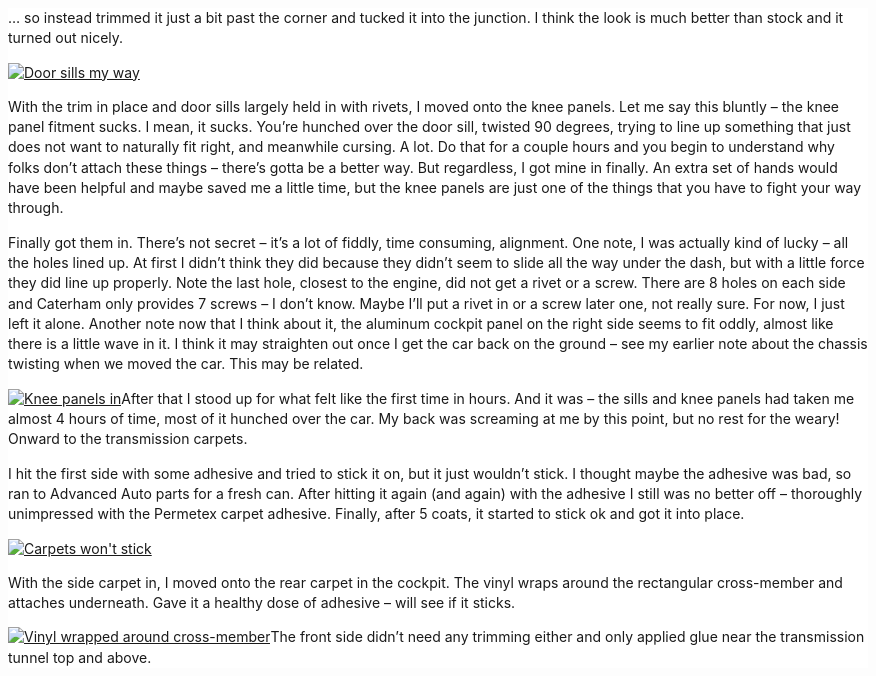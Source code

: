 &#8230; so instead trimmed it just a bit past the corner and tucked it into the junction. I think the look is much better than stock and it turned out nicely.

[<img loading="lazy" class="aligncenter size-full wp-image-915" src="http://danielfrye.com/wp-content/uploads/2015/04/2015-04-11-13.41.13.jpg" alt="Door sills my way" width="4128" height="2322" srcset="http://danielfrye.com/wp-content/uploads/2015/04/2015-04-11-13.41.13.jpg 4128w, http://danielfrye.com/wp-content/uploads/2015/04/2015-04-11-13.41.13-300x169.jpg 300w, http://danielfrye.com/wp-content/uploads/2015/04/2015-04-11-13.41.13-768x432.jpg 768w, http://danielfrye.com/wp-content/uploads/2015/04/2015-04-11-13.41.13-1024x576.jpg 1024w, http://danielfrye.com/wp-content/uploads/2015/04/2015-04-11-13.41.13-1200x675.jpg 1200w" sizes="(max-width: 4128px) 100vw, 4128px" />](http://danielfrye.com/wp-content/uploads/2015/04/2015-04-11-13.41.13.jpg)

With the trim in place and door sills largely held in with rivets, I moved onto the knee panels. Let me say this bluntly &#8211; the knee panel fitment sucks. I mean, it sucks. You&#8217;re hunched over the door sill, twisted 90 degrees, trying to line up something that just does not want to naturally fit right, and meanwhile cursing. A lot. Do that for a couple hours and you begin to understand why folks don&#8217;t attach these things &#8211; there&#8217;s gotta be a better way. But regardless, I got mine in finally. An extra set of hands would have been helpful and maybe saved me a little time, but the knee panels are just one of the things that you have to fight your way through.

Finally got them in. There&#8217;s not secret &#8211; it&#8217;s a lot of fiddly, time consuming, alignment. One note, I was actually kind of lucky &#8211; all the holes lined up. At first I didn&#8217;t think they did because they didn&#8217;t seem to slide all the way under the dash, but with a little force they did line up properly. Note the last hole, closest to the engine, did not get a rivet or a screw. There are 8 holes on each side and Caterham only provides 7 screws &#8211; I don&#8217;t know. Maybe I&#8217;ll put a rivet in or a screw later one, not really sure. For now, I just left it alone. Another note now that I think about it, the aluminum cockpit panel on the right side seems to fit oddly, almost like there is a little wave in it. I think it may straighten out once I get the car back on the ground &#8211; see my earlier note about the chassis twisting when we moved the car. This may be related.

[<img loading="lazy" class="aligncenter size-full wp-image-916" src="http://danielfrye.com/wp-content/uploads/2015/04/2015-04-11-14.09.28.jpg" alt="Knee panels in" width="4128" height="2322" srcset="http://danielfrye.com/wp-content/uploads/2015/04/2015-04-11-14.09.28.jpg 4128w, http://danielfrye.com/wp-content/uploads/2015/04/2015-04-11-14.09.28-300x169.jpg 300w, http://danielfrye.com/wp-content/uploads/2015/04/2015-04-11-14.09.28-768x432.jpg 768w, http://danielfrye.com/wp-content/uploads/2015/04/2015-04-11-14.09.28-1024x576.jpg 1024w, http://danielfrye.com/wp-content/uploads/2015/04/2015-04-11-14.09.28-1200x675.jpg 1200w" sizes="(max-width: 4128px) 100vw, 4128px" />](http://danielfrye.com/wp-content/uploads/2015/04/2015-04-11-14.09.28.jpg)After that I stood up for what felt like the first time in hours. And it was &#8211; the sills and knee panels had taken me almost 4 hours of time, most of it hunched over the car. My back was screaming at me by this point, but no rest for the weary! Onward to the transmission carpets.

I hit the first side with some adhesive and tried to stick it on, but it just wouldn&#8217;t stick. I thought maybe the adhesive was bad, so ran to Advanced Auto parts for a fresh can. After hitting it again (and again) with the adhesive I still was no better off &#8211; thoroughly unimpressed with the Permetex carpet adhesive. Finally, after 5 coats, it started to stick ok and got it into place.

[<img loading="lazy" class="aligncenter size-full wp-image-922" src="http://danielfrye.com/wp-content/uploads/2015/04/2015-04-11-15.15.16.jpg" alt="Carpets won't stick" width="4128" height="2322" srcset="http://danielfrye.com/wp-content/uploads/2015/04/2015-04-11-15.15.16.jpg 4128w, http://danielfrye.com/wp-content/uploads/2015/04/2015-04-11-15.15.16-300x169.jpg 300w, http://danielfrye.com/wp-content/uploads/2015/04/2015-04-11-15.15.16-768x432.jpg 768w, http://danielfrye.com/wp-content/uploads/2015/04/2015-04-11-15.15.16-1024x576.jpg 1024w, http://danielfrye.com/wp-content/uploads/2015/04/2015-04-11-15.15.16-1200x675.jpg 1200w" sizes="(max-width: 4128px) 100vw, 4128px" />](http://danielfrye.com/wp-content/uploads/2015/04/2015-04-11-15.15.16.jpg)

With the side carpet in, I moved onto the rear carpet in the cockpit. The vinyl wraps around the rectangular cross-member and attaches underneath. Gave it a healthy dose of adhesive &#8211; will see if it sticks.

[<img loading="lazy" class="aligncenter size-full wp-image-923" src="http://danielfrye.com/wp-content/uploads/2015/04/2015-04-11-15.30.44.jpg" alt="Vinyl wrapped around cross-member" width="4128" height="2322" srcset="http://danielfrye.com/wp-content/uploads/2015/04/2015-04-11-15.30.44.jpg 4128w, http://danielfrye.com/wp-content/uploads/2015/04/2015-04-11-15.30.44-300x169.jpg 300w, http://danielfrye.com/wp-content/uploads/2015/04/2015-04-11-15.30.44-768x432.jpg 768w, http://danielfrye.com/wp-content/uploads/2015/04/2015-04-11-15.30.44-1024x576.jpg 1024w, http://danielfrye.com/wp-content/uploads/2015/04/2015-04-11-15.30.44-1200x675.jpg 1200w" sizes="(max-width: 4128px) 100vw, 4128px" />](http://danielfrye.com/wp-content/uploads/2015/04/2015-04-11-15.30.44.jpg)The front side didn&#8217;t need any trimming either and only applied glue near the transmission tunnel top and above.

